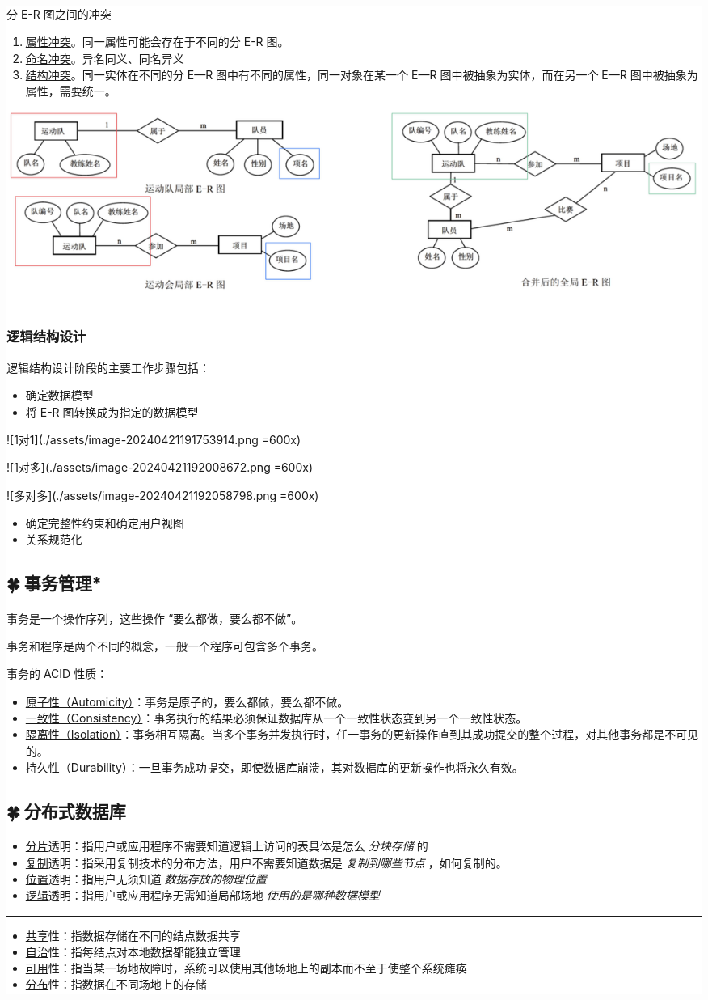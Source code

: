 分 E-R 图之间的冲突

1. <u>属性冲突</u>。同一属性可能会存在于不同的分 E-R 图。
2. <u>命名冲突</u>。异名同义、同名异义
3. <u>结构冲突</u>。同一实体在不同的分 E—R 图中有不同的属性，同一对象在某一个 E—R 图中被抽象为实体，而在另一个 E—R 图中被抽象为属性，需要统一。

![例](./assets/image-20240421144523495.png)

### 逻辑结构设计

逻辑结构设计阶段的主要工作步骤包括：

- 确定数据模型
- 将 E-R 图转换成为指定的数据模型

![1对1](./assets/image-20240421191753914.png =600x)

![1对多](./assets/image-20240421192008672.png =600x)

![多对多](./assets/image-20240421192058798.png =600x)

- 确定完整性约束和确定用户视图
- 关系规范化



## 🍀 事务管理*

事务是一个操作序列，这些操作 “要么都做，要么都不做”。

事务和程序是两个不同的概念，一般一个程序可包含多个事务。

事务的 ACID 性质：

- <u>原子性（Automicity）</u>：事务是原子的，要么都做，要么都不做。
- <u>一致性（Consistency）</u>：事务执行的结果必须保证数据库从一个一致性状态变到另一个一致性状态。
- <u>隔离性（Isolation）</u>：事务相互隔离。当多个事务并发执行时，任一事务的更新操作直到其成功提交的整个过程，对其他事务都是不可见的。
- <u>持久性（Durability）</u>：一旦事务成功提交，即使数据库崩溃，其对数据库的更新操作也将永久有效。

## 🍀 分布式数据库

- <u>分片</u>透明：指用户或应用程序不需要知道逻辑上访问的表具体是怎么 *分块存储* 的
- <u>复制</u>透明：指采用复制技术的分布方法，用户不需要知道数据是 *复制到哪些节点* ，如何复制的。
- <u>位置</u>透明：指用户无须知道 *数据存放的物理位置*
- <u>逻辑</u>透明：指用户或应用程序无需知道局部场地 *使用的是哪种数据模型*

---

- <u>共享</u>性：指数据存储在不同的结点数据共享
- <u>自治</u>性：指每结点对本地数据都能独立管理
- <u>可用</u>性：指当某一场地故障时，系统可以使用其他场地上的副本而不至于使整个系统瘫痪
- <u>分布</u>性：指数据在不同场地上的存储

